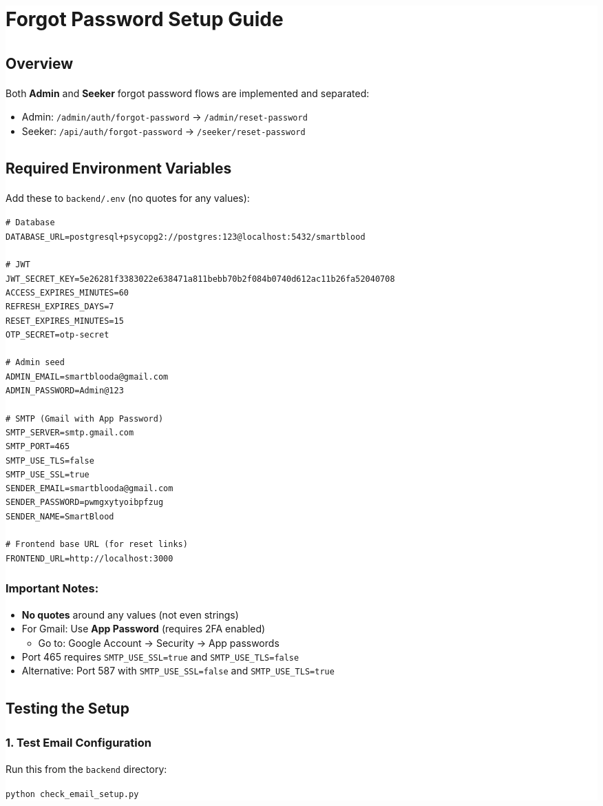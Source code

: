# Forgot Password Setup Guide

## Overview
Both **Admin** and **Seeker** forgot password flows are implemented and separated:
- Admin: `/admin/auth/forgot-password` → `/admin/reset-password`
- Seeker: `/api/auth/forgot-password` → `/seeker/reset-password`

## Required Environment Variables

Add these to `backend/.env` (no quotes for any values):

```env
# Database
DATABASE_URL=postgresql+psycopg2://postgres:123@localhost:5432/smartblood

# JWT
JWT_SECRET_KEY=5e26281f3383022e638471a811bebb70b2f084b0740d612ac11b26fa52040708
ACCESS_EXPIRES_MINUTES=60
REFRESH_EXPIRES_DAYS=7
RESET_EXPIRES_MINUTES=15
OTP_SECRET=otp-secret

# Admin seed
ADMIN_EMAIL=smartblooda@gmail.com
ADMIN_PASSWORD=Admin@123

# SMTP (Gmail with App Password)
SMTP_SERVER=smtp.gmail.com
SMTP_PORT=465
SMTP_USE_TLS=false
SMTP_USE_SSL=true
SENDER_EMAIL=smartblooda@gmail.com
SENDER_PASSWORD=pwmgxytyoibpfzug
SENDER_NAME=SmartBlood

# Frontend base URL (for reset links)
FRONTEND_URL=http://localhost:3000
```

### Important Notes:
- **No quotes** around any values (not even strings)
- For Gmail: Use **App Password** (requires 2FA enabled)
  - Go to: Google Account → Security → App passwords
- Port 465 requires `SMTP_USE_SSL=true` and `SMTP_USE_TLS=false`
- Alternative: Port 587 with `SMTP_USE_SSL=false` and `SMTP_USE_TLS=true`

## Testing the Setup

### 1. Test Email Configuration
Run this from the `backend` directory:
```bash
python check_email_setup.py
```

